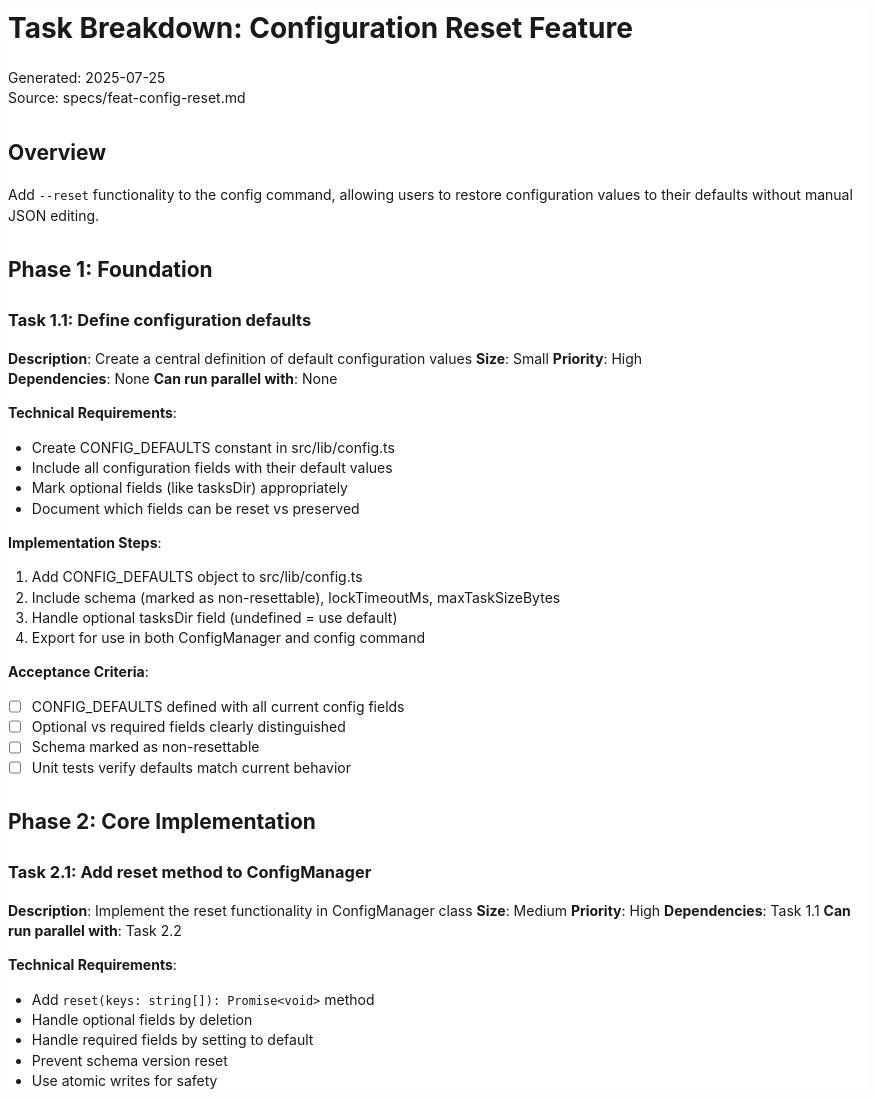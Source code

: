 # Task Breakdown: Configuration Reset Feature
Generated: 2025-07-25  
Source: specs/feat-config-reset.md

## Overview

Add `--reset` functionality to the config command, allowing users to restore configuration values to their defaults without manual JSON editing.

## Phase 1: Foundation

### Task 1.1: Define configuration defaults
**Description**: Create a central definition of default configuration values
**Size**: Small
**Priority**: High  
**Dependencies**: None
**Can run parallel with**: None

**Technical Requirements**:
- Create CONFIG_DEFAULTS constant in src/lib/config.ts
- Include all configuration fields with their default values
- Mark optional fields (like tasksDir) appropriately
- Document which fields can be reset vs preserved

**Implementation Steps**:
1. Add CONFIG_DEFAULTS object to src/lib/config.ts
2. Include schema (marked as non-resettable), lockTimeoutMs, maxTaskSizeBytes
3. Handle optional tasksDir field (undefined = use default)
4. Export for use in both ConfigManager and config command

**Acceptance Criteria**:
- [ ] CONFIG_DEFAULTS defined with all current config fields
- [ ] Optional vs required fields clearly distinguished
- [ ] Schema marked as non-resettable
- [ ] Unit tests verify defaults match current behavior

## Phase 2: Core Implementation

### Task 2.1: Add reset method to ConfigManager
**Description**: Implement the reset functionality in ConfigManager class
**Size**: Medium
**Priority**: High
**Dependencies**: Task 1.1
**Can run parallel with**: Task 2.2

**Technical Requirements**:
- Add `reset(keys: string[]): Promise<void>` method
- Handle optional fields by deletion
- Handle required fields by setting to default
- Prevent schema version reset
- Use atomic writes for safety
